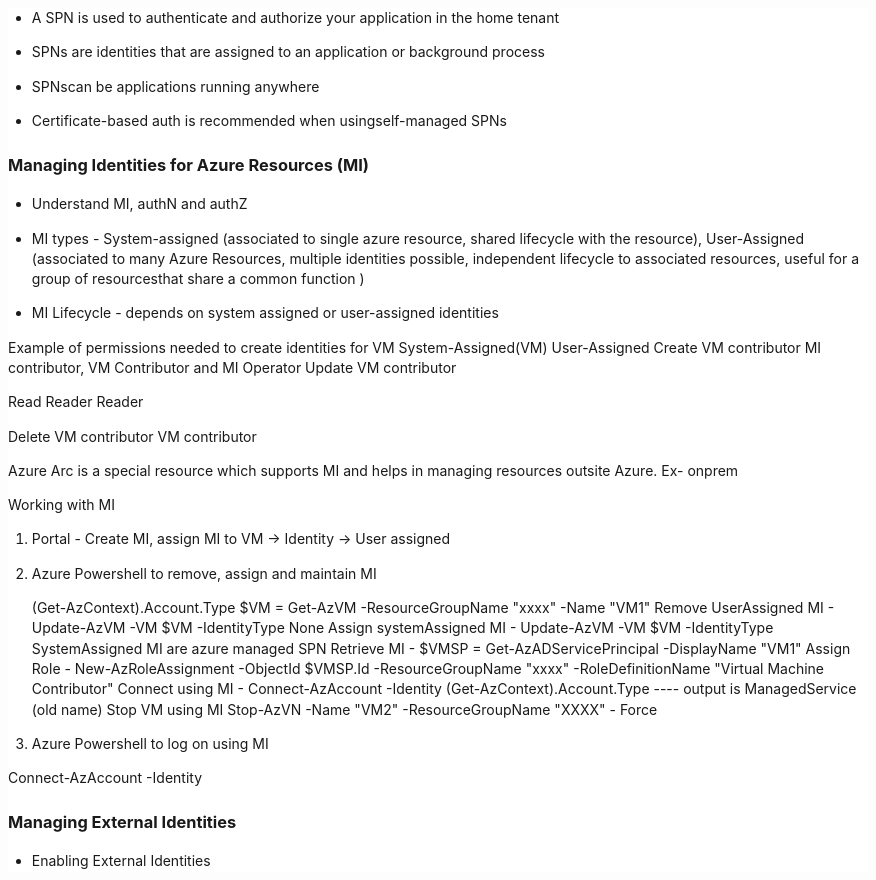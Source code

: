 - A SPN is used to authenticate and authorize your application in the home tenant

- SPNs are identities that are assigned to an application or background process

- SPNscan be applications running anywhere

- Certificate-based auth is recommended when usingself-managed SPNs

### Managing Identities for Azure Resources (MI)

- Understand MI, authN and authZ

- MI types - System-assigned (associated to single azure resource, shared lifecycle with the resource), User-Assigned (associated to many Azure Resources, multiple identities possible, independent lifecycle to associated resources, useful for a group of resourcesthat share a common function )

- MI Lifecycle - depends on system assigned or user-assigned identities

Example of permissions needed to create identities for VM
         System-Assigned(VM)     User-Assigned
Create    VM contributor
                                MI contributor, VM Contributor and MI Operator
Update    VM contributor

Read       Reader                   Reader

Delete    VM contributor         VM contributor



Azure Arc is a special resource which supports MI and helps in managing resources outsite Azure. Ex- onprem

Working with MI

1. Portal - Create MI, assign MI to VM -> Identity -> User assigned

2. Azure Powershell to remove, assign and maintain MI

      (Get-AzContext).Account.Type
      $VM = Get-AzVM -ResourceGroupName "xxxx" -Name "VM1"
Remove UserAssigned MI - Update-AzVM -VM $VM -IdentityType None
Assign systemAssigned MI - Update-AzVM -VM $VM -IdentityType SystemAssigned
MI are azure managed SPN
Retrieve MI - $VMSP = Get-AzADServicePrincipal -DisplayName "VM1"
Assign Role - New-AzRoleAssignment -ObjectId $VMSP.Id -ResourceGroupName "xxxx" -RoleDefinitionName "Virtual Machine Contributor"
Connect using MI - Connect-AzAccount -Identity
(Get-AzContext).Account.Type ---- output is ManagedService (old name)
Stop VM using MI
Stop-AzVN -Name "VM2" -ResourceGroupName "XXXX" - Force

3. Azure Powershell to log on using MI

Connect-AzAccount -Identity

### Managing External Identities

- Enabling External Identities
